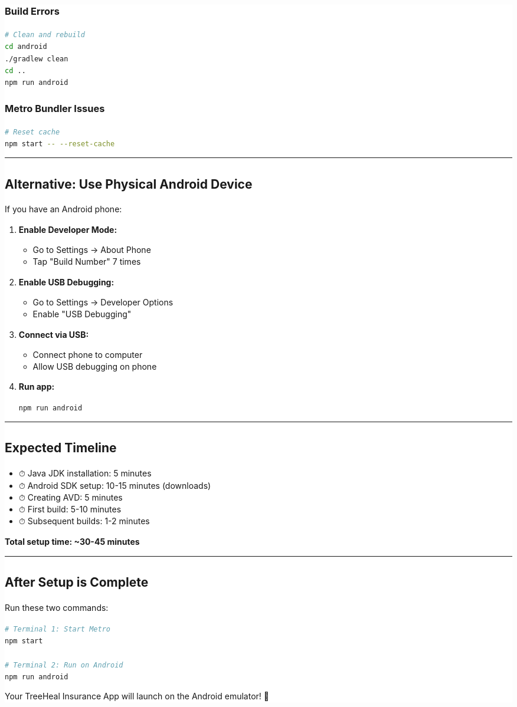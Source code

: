 ### Build Errors
```bash
# Clean and rebuild
cd android
./gradlew clean
cd ..
npm run android
```

### Metro Bundler Issues
```bash
# Reset cache
npm start -- --reset-cache
```

---

## Alternative: Use Physical Android Device

If you have an Android phone:

1. **Enable Developer Mode:**
   - Go to Settings → About Phone
   - Tap "Build Number" 7 times

2. **Enable USB Debugging:**
   - Go to Settings → Developer Options
   - Enable "USB Debugging"

3. **Connect via USB:**
   - Connect phone to computer
   - Allow USB debugging on phone

4. **Run app:**
   ```bash
   npm run android
   ```

---

## Expected Timeline

- ⏱ Java JDK installation: 5 minutes
- ⏱ Android SDK setup: 10-15 minutes (downloads)
- ⏱ Creating AVD: 5 minutes
- ⏱ First build: 5-10 minutes
- ⏱ Subsequent builds: 1-2 minutes

**Total setup time: ~30-45 minutes**

---

## After Setup is Complete

Run these two commands:

```bash
# Terminal 1: Start Metro
npm start

# Terminal 2: Run on Android
npm run android
```

Your TreeHeal Insurance App will launch on the Android emulator! 🎉
